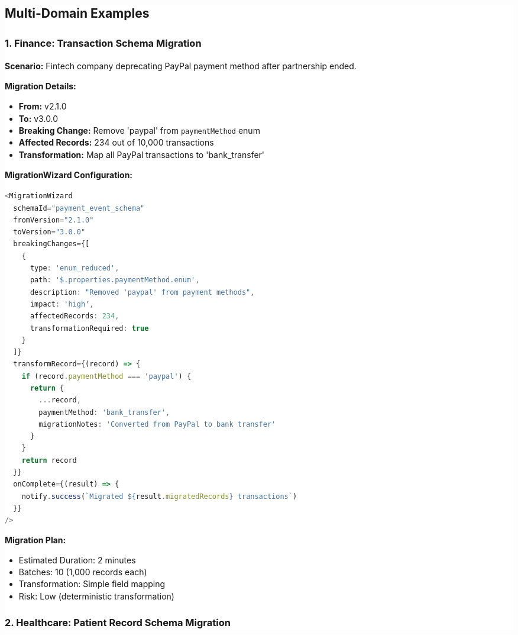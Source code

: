 
## Multi-Domain Examples

### 1. Finance: Transaction Schema Migration

**Scenario:** Fintech company deprecating PayPal payment method after partnership ended.

**Migration Details:**
- **From:** v2.1.0
- **To:** v3.0.0
- **Breaking Change:** Remove 'paypal' from `paymentMethod` enum
- **Affected Records:** 234 out of 10,000 transactions
- **Transformation:** Map all PayPal transactions to 'bank_transfer'

**MigrationWizard Configuration:**
```typescript
<MigrationWizard
  schemaId="payment_event_schema"
  fromVersion="2.1.0"
  toVersion="3.0.0"
  breakingChanges={[
    {
      type: 'enum_reduced',
      path: '$.properties.paymentMethod.enum',
      description: "Removed 'paypal' from payment methods",
      impact: 'high',
      affectedRecords: 234,
      transformationRequired: true
    }
  ]}
  transformRecord={(record) => {
    if (record.paymentMethod === 'paypal') {
      return {
        ...record,
        paymentMethod: 'bank_transfer',
        migrationNotes: 'Converted from PayPal to bank transfer'
      }
    }
    return record
  }}
  onComplete={(result) => {
    notify.success(`Migrated ${result.migratedRecords} transactions`)
  }}
/>
```

**Migration Plan:**
- Estimated Duration: 2 minutes
- Batches: 10 (1,000 records each)
- Transformation: Simple field mapping
- Risk: Low (deterministic transformation)

### 2. Healthcare: Patient Record Schema Migration
